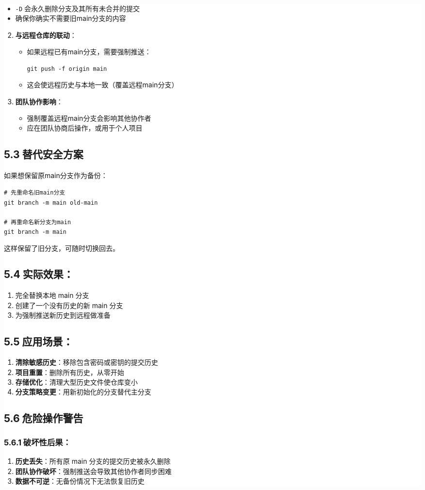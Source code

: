    - `-D` 会永久删除分支及其所有未合并的提交
   - 确保你确实不需要旧main分支的内容

2. **与远程仓库的联动**：

   - 如果远程已有main分支，需要强制推送：

     ```
     git push -f origin main
     ```

   - 这会使远程历史与本地一致（覆盖远程main分支）

3. **团队协作影响**：

   - 强制覆盖远程main分支会影响其他协作者
   - 应在团队协商后操作，或用于个人项目

## 5.3 替代安全方案

如果想保留原main分支作为备份：

```
# 先重命名旧main分支
git branch -m main old-main

# 再重命名新分支为main
git branch -m main
```

这样保留了旧分支，可随时切换回去。



## 5.4 实际效果：

1. 完全替换本地 main 分支
2. 创建了一个没有历史的新 main 分支
3. 为强制推送新历史到远程做准备

## 5.5 应用场景：

1. **清除敏感历史**：移除包含密码或密钥的提交历史
2. **项目重置**：删除所有历史，从零开始
3. **存储优化**：清理大型历史文件使仓库变小
4. **分支策略变更**：用新初始化的分支替代主分支

## 5.6 危险操作警告

### 5.6.1 破坏性后果：

1. **历史丢失**：所有原 main 分支的提交历史被永久删除
2. **团队协作破坏**：强制推送会导致其他协作者同步困难
3. **数据不可逆**：无备份情况下无法恢复旧历史
